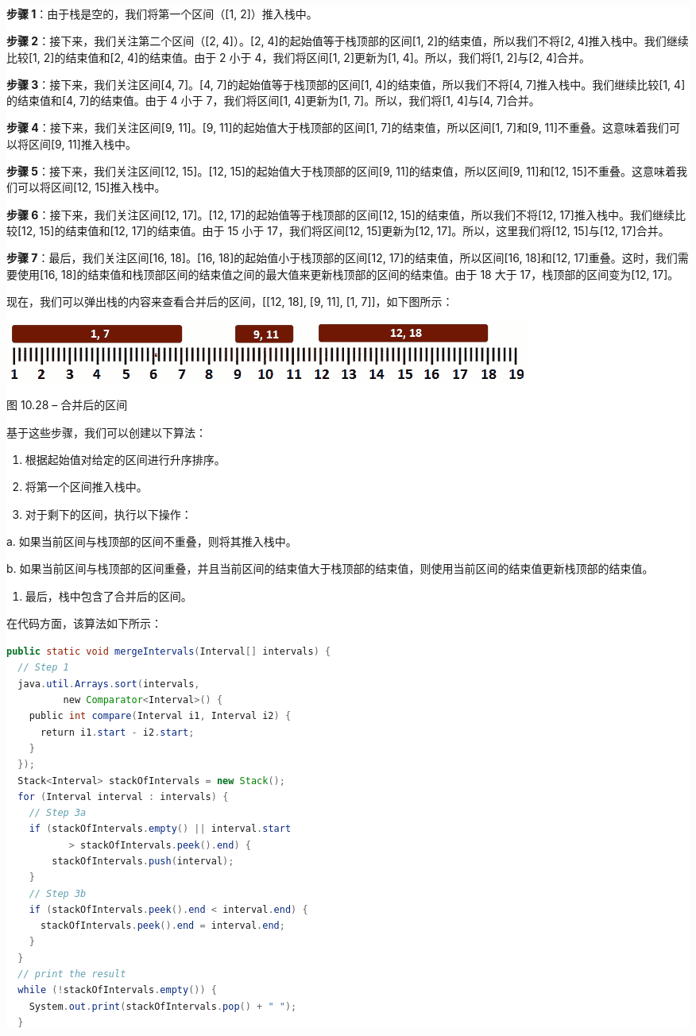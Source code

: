 **步骤 1**：由于栈是空的，我们将第一个区间（[1, 2]）推入栈中。

**步骤 2**：接下来，我们关注第二个区间（[2, 4]）。[2, 4]的起始值等于栈顶部的区间[1, 2]的结束值，所以我们不将[2, 4]推入栈中。我们继续比较[1, 2]的结束值和[2, 4]的结束值。由于 2 小于 4，我们将区间[1, 2]更新为[1, 4]。所以，我们将[1, 2]与[2, 4]合并。

**步骤 3**：接下来，我们关注区间[4, 7]。[4, 7]的起始值等于栈顶部的区间[1, 4]的结束值，所以我们不将[4, 7]推入栈中。我们继续比较[1, 4]的结束值和[4, 7]的结束值。由于 4 小于 7，我们将区间[1, 4]更新为[1, 7]。所以，我们将[1, 4]与[4, 7]合并。

**步骤 4**：接下来，我们关注区间[9, 11]。[9, 11]的起始值大于栈顶部的区间[1, 7]的结束值，所以区间[1, 7]和[9, 11]不重叠。这意味着我们可以将区间[9, 11]推入栈中。

**步骤 5**：接下来，我们关注区间[12, 15]。[12, 15]的起始值大于栈顶部的区间[9, 11]的结束值，所以区间[9, 11]和[12, 15]不重叠。这意味着我们可以将区间[12, 15]推入栈中。

**步骤 6**：接下来，我们关注区间[12, 17]。[12, 17]的起始值等于栈顶部的区间[12, 15]的结束值，所以我们不将[12, 17]推入栈中。我们继续比较[12, 15]的结束值和[12, 17]的结束值。由于 15 小于 17，我们将区间[12, 15]更新为[12, 17]。所以，这里我们将[12, 15]与[12, 17]合并。

**步骤 7**：最后，我们关注区间[16, 18]。[16, 18]的起始值小于栈顶部的区间[12, 17]的结束值，所以区间[16, 18]和[12, 17]重叠。这时，我们需要使用[16, 18]的结束值和栈顶部区间的结束值之间的最大值来更新栈顶部的区间的结束值。由于 18 大于 17，栈顶部的区间变为[12, 17]。

现在，我们可以弹出栈的内容来查看合并后的区间，[[12, 18], [9, 11], [1, 7]]，如下图所示：

![图 10.28 – 合并后的区间](img/Figure_10.28_B15403.jpg)

图 10.28 – 合并后的区间

基于这些步骤，我们可以创建以下算法：

1.  根据起始值对给定的区间进行升序排序。

1.  将第一个区间推入栈中。

1.  对于剩下的区间，执行以下操作：

a. 如果当前区间与栈顶部的区间不重叠，则将其推入栈中。

b. 如果当前区间与栈顶部的区间重叠，并且当前区间的结束值大于栈顶部的结束值，则使用当前区间的结束值更新栈顶部的结束值。

1.  最后，栈中包含了合并后的区间。

在代码方面，该算法如下所示：

```java
public static void mergeIntervals(Interval[] intervals) {
  // Step 1
  java.util.Arrays.sort(intervals,
          new Comparator<Interval>() {
    public int compare(Interval i1, Interval i2) {
      return i1.start - i2.start;
    }
  });
  Stack<Interval> stackOfIntervals = new Stack();
  for (Interval interval : intervals) {
    // Step 3a
    if (stackOfIntervals.empty() || interval.start
           > stackOfIntervals.peek().end) {
        stackOfIntervals.push(interval);
    }
    // Step 3b
    if (stackOfIntervals.peek().end < interval.end) {
      stackOfIntervals.peek().end = interval.end;
    }
  }
  // print the result
  while (!stackOfIntervals.empty()) {
    System.out.print(stackOfIntervals.pop() + " ");
  }
```